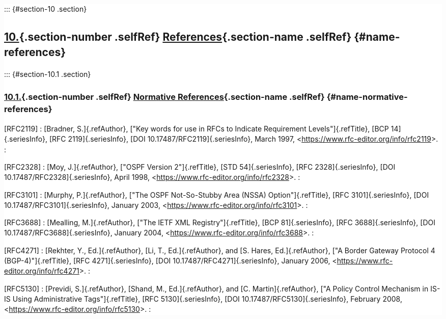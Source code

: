 ::: {#section-10 .section}
## [10.](#section-10){.section-number .selfRef} [References](#name-references){.section-name .selfRef} {#name-references}

::: {#section-10.1 .section}
### [10.1.](#section-10.1){.section-number .selfRef} [Normative References](#name-normative-references){.section-name .selfRef} {#name-normative-references}

\[RFC2119\]
:   [Bradner, S.]{.refAuthor}, [\"Key words for use in RFCs to Indicate
    Requirement Levels\"]{.refTitle}, [BCP 14]{.seriesInfo}, [RFC
    2119]{.seriesInfo}, [DOI 10.17487/RFC2119]{.seriesInfo}, March 1997,
    \<<https://www.rfc-editor.org/info/rfc2119>\>.
:   

\[RFC2328\]
:   [Moy, J.]{.refAuthor}, [\"OSPF Version 2\"]{.refTitle}, [STD
    54]{.seriesInfo}, [RFC 2328]{.seriesInfo}, [DOI
    10.17487/RFC2328]{.seriesInfo}, April 1998,
    \<<https://www.rfc-editor.org/info/rfc2328>\>.
:   

\[RFC3101\]
:   [Murphy, P.]{.refAuthor}, [\"The OSPF Not-So-Stubby Area (NSSA)
    Option\"]{.refTitle}, [RFC 3101]{.seriesInfo}, [DOI
    10.17487/RFC3101]{.seriesInfo}, January 2003,
    \<<https://www.rfc-editor.org/info/rfc3101>\>.
:   

\[RFC3688\]
:   [Mealling, M.]{.refAuthor}, [\"The IETF XML Registry\"]{.refTitle},
    [BCP 81]{.seriesInfo}, [RFC 3688]{.seriesInfo}, [DOI
    10.17487/RFC3688]{.seriesInfo}, January 2004,
    \<<https://www.rfc-editor.org/info/rfc3688>\>.
:   

\[RFC4271\]
:   [Rekhter, Y., Ed.]{.refAuthor}, [Li, T., Ed.]{.refAuthor}, and [S.
    Hares, Ed.]{.refAuthor}, [\"A Border Gateway Protocol 4
    (BGP-4)\"]{.refTitle}, [RFC 4271]{.seriesInfo}, [DOI
    10.17487/RFC4271]{.seriesInfo}, January 2006,
    \<<https://www.rfc-editor.org/info/rfc4271>\>.
:   

\[RFC5130\]
:   [Previdi, S.]{.refAuthor}, [Shand, M., Ed.]{.refAuthor}, and [C.
    Martin]{.refAuthor}, [\"A Policy Control Mechanism in IS-IS Using
    Administrative Tags\"]{.refTitle}, [RFC 5130]{.seriesInfo}, [DOI
    10.17487/RFC5130]{.seriesInfo}, February 2008,
    \<<https://www.rfc-editor.org/info/rfc5130>\>.
:   
